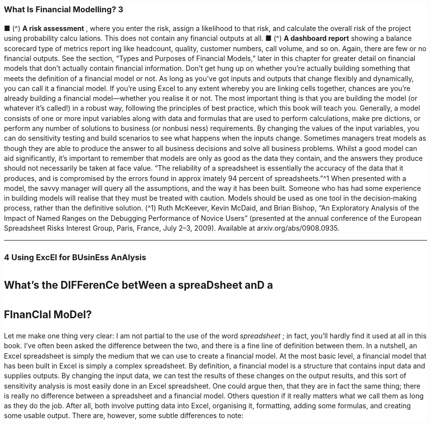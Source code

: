 
### What Is Financial Modelling? 3 

■ (^) **A risk assessment** , where you enter the risk, assign a likelihood to that risk, and calculate the overall risk of the project using probability calcu­ lations. This does not contain any financial outputs at all. ■ (^) **A dashboard report** showing a balance scorecard type of metrics report­ ing like headcount, quality, customer numbers, call volume, and so on. Again, there are few or no financial outputs. See the section, “Types and Purposes of Financial Models,” later in this chapter for greater detail on financial models that don’t actually contain financial information. Don’t get hung up on whether you’re actually building something that meets the definition of a financial model or not. As long as you’ve got inputs and outputs that change flexibly and dynamically, you can call it a financial model. If you’re using Excel to any extent whereby you are linking cells together, chances are you’re already building a financial model—whether you realise it or not. The most important thing is that you are building the model (or whatever it’s called!) in a robust way, following the principles of best practice, which this book will teach you. Generally, a model consists of one or more input variables along with data and formulas that are used to perform calculations, make pre­ dictions, or perform any number of solutions to business (or nonbusi­ ness) requirements. By changing the values of the input variables, you can do sensitivity testing and build scenarios to see what happens when the inputs change. Sometimes managers treat models as though they are able to produce the answer to all business decisions and solve all business problems. Whilst a good model can aid significantly, it’s important to remember that models are only as good as the data they contain, and the answers they produce should not necessarily be taken at face value. “The reliability of a spreadsheet is essentially the accuracy of the data that it produces, and is compromised by the errors found in approx­ imately 94 percent of spreadsheets.”^1 When presented with a model, the savvy manager will query all the assumptions, and the way it has been built. Someone who has had some experience in building models will realise that they must be treated with caution. Models should be used as one tool in the decision‐making process, rather than the definitive solution. (^1) Ruth McKeever, Kevin McDaid, and Brian Bishop, “An Exploratory Analysis of the Impact of Named Ranges on the Debugging Performance of Novice Users” (presented at the annual conference of the European Spreadsheet Risks Interest Group, Paris, France, July 2–3, 2009). Available at arxiv.org/abs/0908.0935. 

---

### 4 Using ExcEl for BUsinEss AnAlysis 

## What’s the DIFFerenCe betWeen a spreaDsheet anD a 

## FInanCIal MoDel? 

Let me make one thing very clear: I am not partial to the use of the word _spreadsheet_ ; in fact, you’ll hardly find it used at all in this book. I’ve often been asked the difference between the two, and there is a fine line of definition between them. In a nutshell, an Excel spreadsheet is simply the medium that we can use to create a financial model. At the most basic level, a financial model that has been built in Excel is simply a complex spreadsheet. By definition, a financial model is a structure that contains input data and supplies outputs. By changing the input data, we can test the results of these changes on the output results, and this sort of sensitivity analysis is most easily done in an Excel spreadsheet. One could argue then, that they are in fact the same thing; there is really no difference between a spreadsheet and a financial model. Others question if it really matters what we call them as long as they do the job. After all, both involve putting data into Excel, organising it, formatting, adding some formulas, and creating some usable output. There are, however, some subtle differences to note: 
